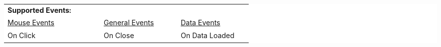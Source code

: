 </td>
</tr>
</table>

<table>
<tr>
<td width="148">
  <strong>Supported Events:</strong>

</td>
<td width="15">
</td>
<td width="108">
</td>
<td width="17">
</td>
<td width="128">
</td>
</tr>
<tr>
<td width="148">
  <a href="/developers/documentation/product-guide/widget-properties-events/events/event-reference-list/mouse-events">Mouse Events</a>

</td>
<td width="15">
</td>
<td width="108">
  <a href="/developers/documentation/product-guide/widget-properties-events/events/event-reference-list/general-events">General Events</a>

</td>
<td width="17">
</td>
<td width="128">
  <a href="/developers/documentation/product-guide/widget-properties-events/events/event-reference-list/data-events">Data Events</a>

</td>
</tr>
<tr>
<td width="148">
On Click

</td>
<td width="15">
</td>
<td width="108">
On Close

</td>
<td width="17">
</td>
<td width="128">
On Data Loaded
